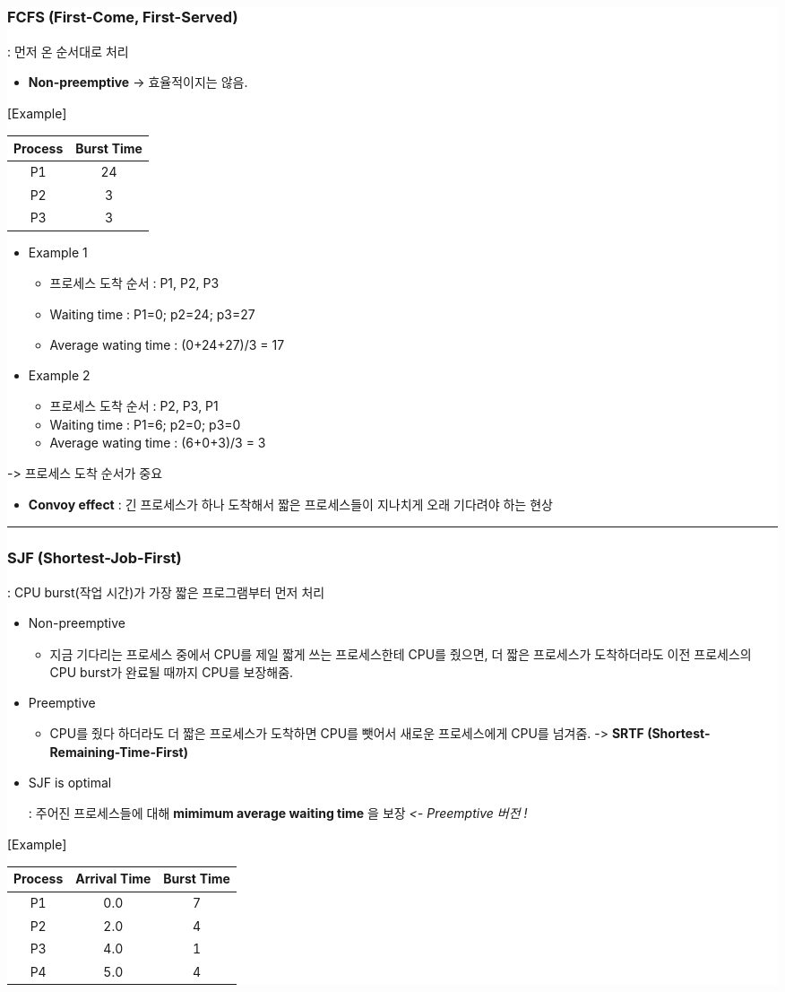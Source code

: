 ### FCFS (First-Come, First-Served)

: 먼저 온 순서대로 처리

- **Non-preemptive** -> 효율적이지는 않음.



[Example]


| Process | Burst Time |
| :-----: | :--------: |
|   P1    |     24     |
|   P2    |     3      |
|   P3    |     3      |

- Example 1 

  - 프로세스 도착 순서 :  P1, P2, P3
  - Waiting time : P1=0; p2=24; p3=27

  - Average wating time : (0+24+27)/3 = 17

- Example 2

  - 프로세스 도착 순서 :  P2, P3, P1
  - Waiting time : P1=6; p2=0; p3=0
  - Average wating time : (6+0+3)/3 = 3

-> 프로세스 도착 순서가 중요

- **Convoy effect** : 긴 프로세스가 하나 도착해서 짧은 프로세스들이 지나치게 오래 기다려야 하는 현상

---

### SJF (Shortest-Job-First)

: CPU burst(작업 시간)가 가장 짧은 프로그램부터 먼저 처리

- Non-preemptive

  - 지금 기다리는 프로세스 중에서 CPU를 제일 짧게 쓰는 프로세스한테 CPU를 줬으면, 더 짧은 프로세스가 도착하더라도 이전 프로세스의 CPU burst가 완료될 때까지 CPU를 보장해줌.

- Preemptive

  - CPU를 줬다 하더라도 더 짧은 프로세스가 도착하면 CPU를 뺏어서 새로운 프로세스에게 CPU를 넘겨줌. -> **SRTF (Shortest-Remaining-Time-First)**

- SJF is optimal 

  : 주어진 프로세스들에 대해 **mimimum average waiting time** 을 보장 *<- Preemptive 버전 !*



[Example]


| Process | Arrival Time | Burst Time |
| :-----: | :--------: | :--------: |
|   P1    |     0.0     |7|
|   P2    |     2.0     |4|
|   P3    |     4.0     |1|
|   P4    | 5.0 |4|
